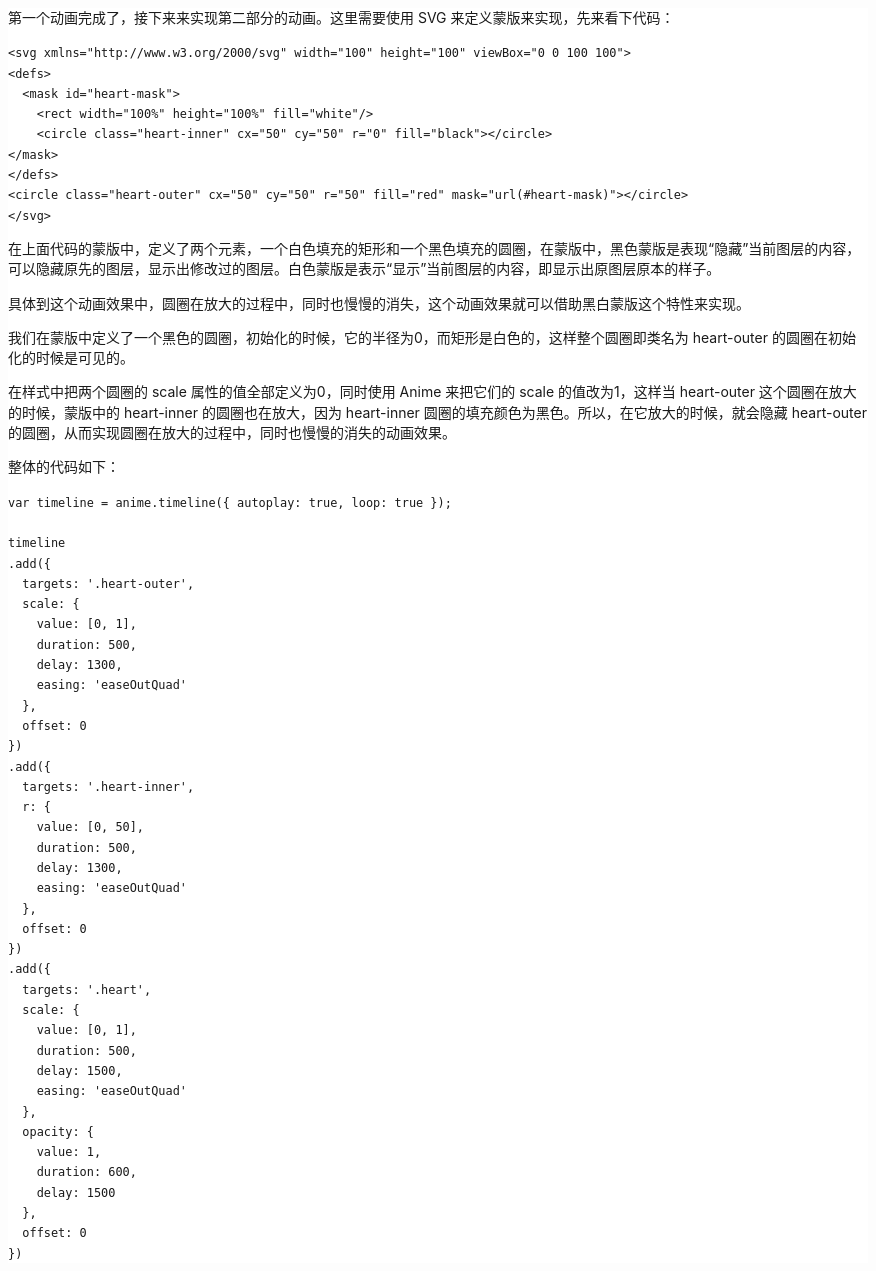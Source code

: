 第一个动画完成了，接下来来实现第二部分的动画。这里需要使用 SVG 来定义蒙版来实现，先来看下代码：

```
<svg xmlns="http://www.w3.org/2000/svg" width="100" height="100" viewBox="0 0 100 100">
<defs>
  <mask id="heart-mask">
    <rect width="100%" height="100%" fill="white"/>
    <circle class="heart-inner" cx="50" cy="50" r="0" fill="black"></circle>
</mask>
</defs>
<circle class="heart-outer" cx="50" cy="50" r="50" fill="red" mask="url(#heart-mask)"></circle>
</svg>

```

在上面代码的蒙版中，定义了两个元素，一个白色填充的矩形和一个黑色填充的圆圈，在蒙版中，黑色蒙版是表现“隐藏”当前图层的内容，可以隐藏原先的图层，显示出修改过的图层。白色蒙版是表示“显示”当前图层的内容，即显示出原图层原本的样子。

具体到这个动画效果中，圆圈在放大的过程中，同时也慢慢的消失，这个动画效果就可以借助黑白蒙版这个特性来实现。

我们在蒙版中定义了一个黑色的圆圈，初始化的时候，它的半径为0，而矩形是白色的，这样整个圆圈即类名为 heart-outer 的圆圈在初始化的时候是可见的。

在样式中把两个圆圈的 scale 属性的值全部定义为0，同时使用 Anime 来把它们的 scale 的值改为1，这样当 heart-outer 这个圆圈在放大的时候，蒙版中的 heart-inner 的圆圈也在放大，因为 heart-inner 圆圈的填充颜色为黑色。所以，在它放大的时候，就会隐藏 heart-outer 的圆圈，从而实现圆圈在放大的过程中，同时也慢慢的消失的动画效果。

整体的代码如下：

```
var timeline = anime.timeline({ autoplay: true, loop: true });

timeline
.add({
  targets: '.heart-outer',
  scale: {
    value: [0, 1],
    duration: 500,
    delay: 1300,
    easing: 'easeOutQuad'
  },
  offset: 0
})
.add({
  targets: '.heart-inner',
  r: {
    value: [0, 50],
    duration: 500,
    delay: 1300,
    easing: 'easeOutQuad'
  },
  offset: 0
})
.add({
  targets: '.heart',
  scale: {
    value: [0, 1],
    duration: 500,
    delay: 1500,
    easing: 'easeOutQuad'
  },
  opacity: {
    value: 1,
    duration: 600,
    delay: 1500
  },
  offset: 0
})

```